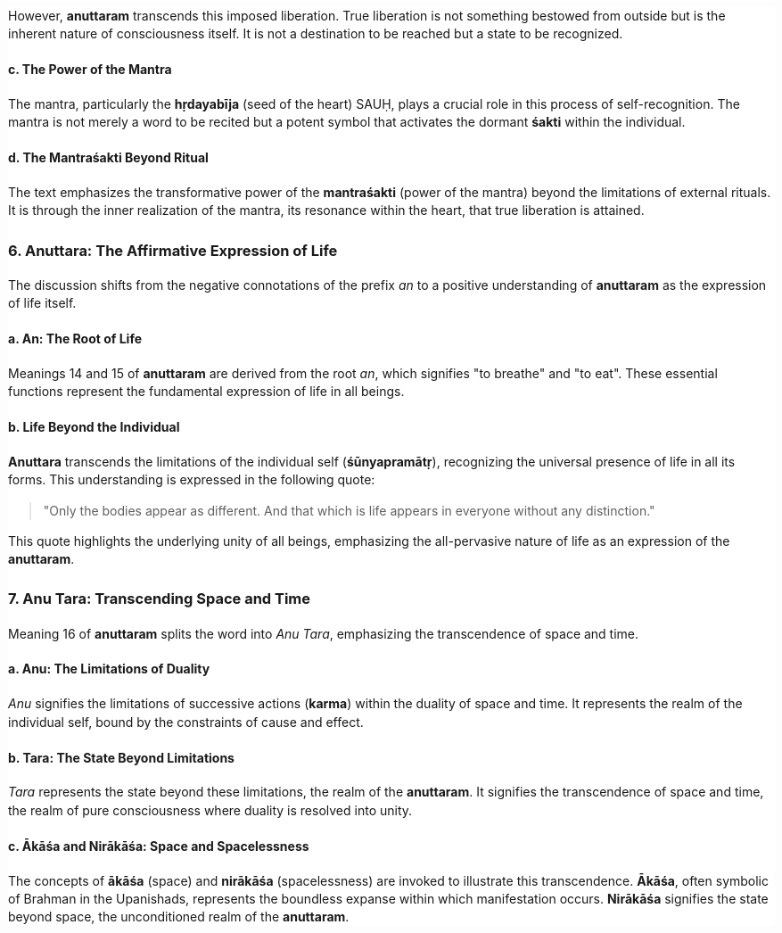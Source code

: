 However, **anuttaram** transcends this imposed liberation. True liberation is not something bestowed from outside but is the inherent nature of consciousness itself. It is not a destination to be reached but a state to be recognized.

#### c. The Power of the Mantra

The mantra, particularly the **hṛdayabīja** (seed of the heart) SAUḤ, plays a crucial role in this process of self-recognition. The mantra is not merely a word to be recited but a potent symbol that activates the dormant **śakti** within the individual.

#### d. The Mantraśakti Beyond Ritual

The text emphasizes the transformative power of the **mantraśakti** (power of the mantra) beyond the limitations of external rituals. It is through the inner realization of the mantra, its resonance within the heart, that true liberation is attained.

### 6. Anuttara: The Affirmative Expression of Life

The discussion shifts from the negative connotations of the prefix *an* to a positive understanding of **anuttaram** as the expression of life itself.

#### a. An: The Root of Life

Meanings 14 and 15 of **anuttaram** are derived from the root *an*, which signifies "to breathe" and "to eat". These essential functions represent the fundamental expression of life in all beings.

#### b. Life Beyond the Individual

**Anuttara** transcends the limitations of the individual self (**śūnyapramātṛ**), recognizing the universal presence of life in all its forms. This understanding is expressed in the following quote:

> "Only the bodies appear as different. And that which is life appears in everyone without any distinction."

This quote highlights the underlying unity of all beings, emphasizing the all-pervasive nature of life as an expression of the **anuttaram**.

### 7. Anu Tara: Transcending Space and Time

Meaning 16 of **anuttaram** splits the word into *Anu Tara*, emphasizing the transcendence of space and time.

#### a. Anu: The Limitations of Duality

*Anu* signifies the limitations of successive actions (**karma**) within the duality of space and time. It represents the realm of the individual self, bound by the constraints of cause and effect.

#### b. Tara: The State Beyond Limitations

*Tara* represents the state beyond these limitations, the realm of the **anuttaram**. It signifies the transcendence of space and time, the realm of pure consciousness where duality is resolved into unity.

#### c. Ākāśa and Nirākāśa: Space and Spacelessness

The concepts of **ākāśa** (space) and **nirākāśa** (spacelessness) are invoked to illustrate this transcendence. **Ākāśa**, often symbolic of Brahman in the Upanishads, represents the boundless expanse within which manifestation occurs. **Nirākāśa** signifies the state beyond space, the unconditioned realm of the **anuttaram**.
